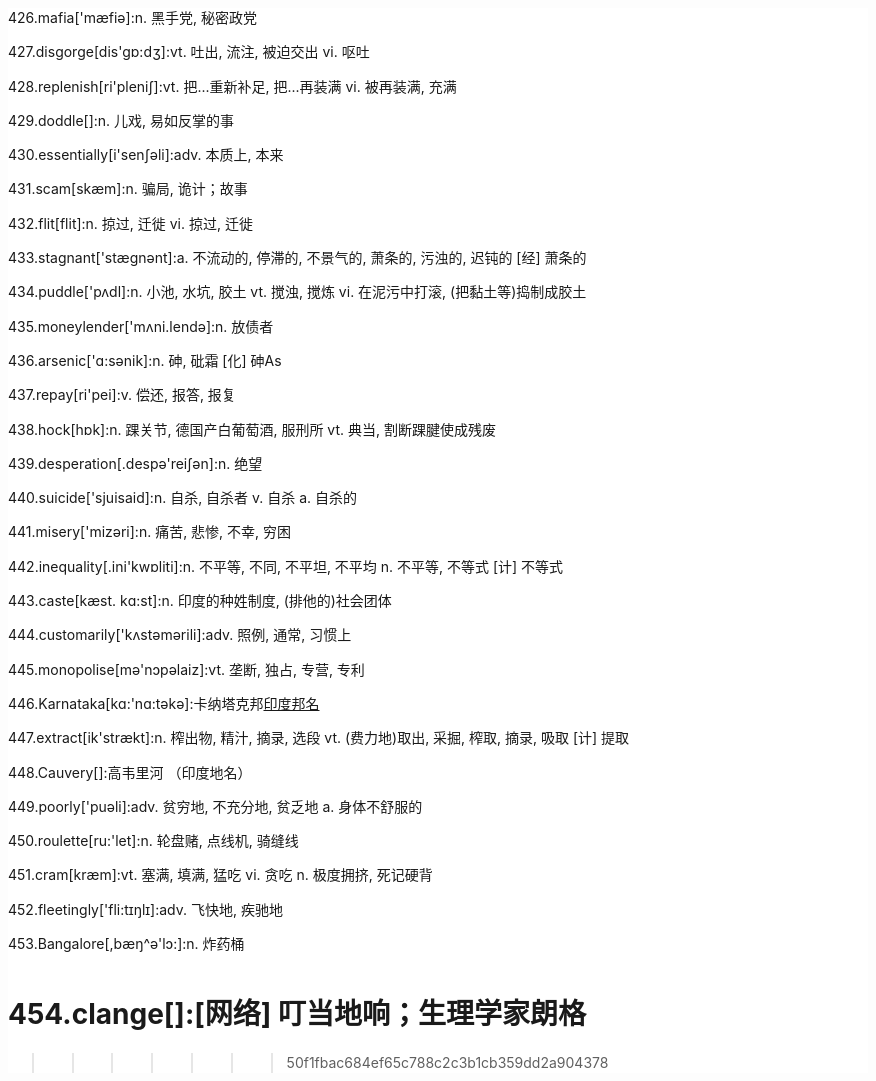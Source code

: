 426.mafia['mæfiә]:n. 黑手党, 秘密政党 

427.disgorge[dis'gɒ:dʒ]:vt. 吐出, 流注, 被迫交出 vi. 呕吐 

428.replenish[ri'pleniʃ]:vt. 把...重新补足, 把...再装满 vi. 被再装满, 充满 

429.doddle[]:n. 儿戏, 易如反掌的事 

430.essentially[i'senʃәli]:adv. 本质上, 本来 

431.scam[skæm]:n. 骗局, 诡计；故事 

432.flit[flit]:n. 掠过, 迁徙 vi. 掠过, 迁徙 

433.stagnant['stægnәnt]:a. 不流动的, 停滞的, 不景气的, 萧条的, 污浊的, 迟钝的 [经] 萧条的 

434.puddle['pʌdl]:n. 小池, 水坑, 胶土 vt. 搅浊, 搅炼 vi. 在泥污中打滚, (把黏土等)捣制成胶土 

435.moneylender['mʌni.lendә]:n. 放债者 

436.arsenic['ɑ:sәnik]:n. 砷, 砒霜 [化] 砷As 

437.repay[ri'pei]:v. 偿还, 报答, 报复 

438.hock[hɒk]:n. 踝关节, 德国产白葡萄酒, 服刑所 vt. 典当, 割断踝腱使成残废 

439.desperation[.despә'reiʃәn]:n. 绝望 

440.suicide['sjuisaid]:n. 自杀, 自杀者 v. 自杀 a. 自杀的 

441.misery['mizәri]:n. 痛苦, 悲惨, 不幸, 穷困 

442.inequality[.ini'kwɒliti]:n. 不平等, 不同, 不平坦, 不平均 n. 不平等, 不等式 [计] 不等式 

443.caste[kæst. kɑ:st]:n. 印度的种姓制度, (排他的)社会团体 

444.customarily['kʌstәmәrili]:adv. 照例, 通常, 习惯上 

445.monopolise[mә'nɔpәlaiz]:vt. 垄断, 独占, 专营, 专利 

446.Karnataka[kɑ:'nɑ:tәkә]:卡纳塔克邦[印度邦名](旧称迈索尔邦) 

447.extract[ik'strækt]:n. 榨出物, 精汁, 摘录, 选段 vt. (费力地)取出, 采掘, 榨取, 摘录, 吸取 [计] 提取 

448.Cauvery[]:高韦里河 （印度地名） 

449.poorly['puәli]:adv. 贫穷地, 不充分地, 贫乏地 a. 身体不舒服的 

450.roulette[ru:'let]:n. 轮盘赌, 点线机, 骑缝线 

451.cram[kræm]:vt. 塞满, 填满, 猛吃 vi. 贪吃 n. 极度拥挤, 死记硬背 

452.fleetingly['fli:tɪŋlɪ]:adv. 飞快地, 疾驰地 

453.Bangalore[,bæŋ^ә'lɔ:]:n. 炸药桶 

454.clange[]:[网络] 叮当地响；生理学家朗格 
=======
>>>>>>> 50f1fbac684ef65c788c2c3b1cb359dd2a904378

